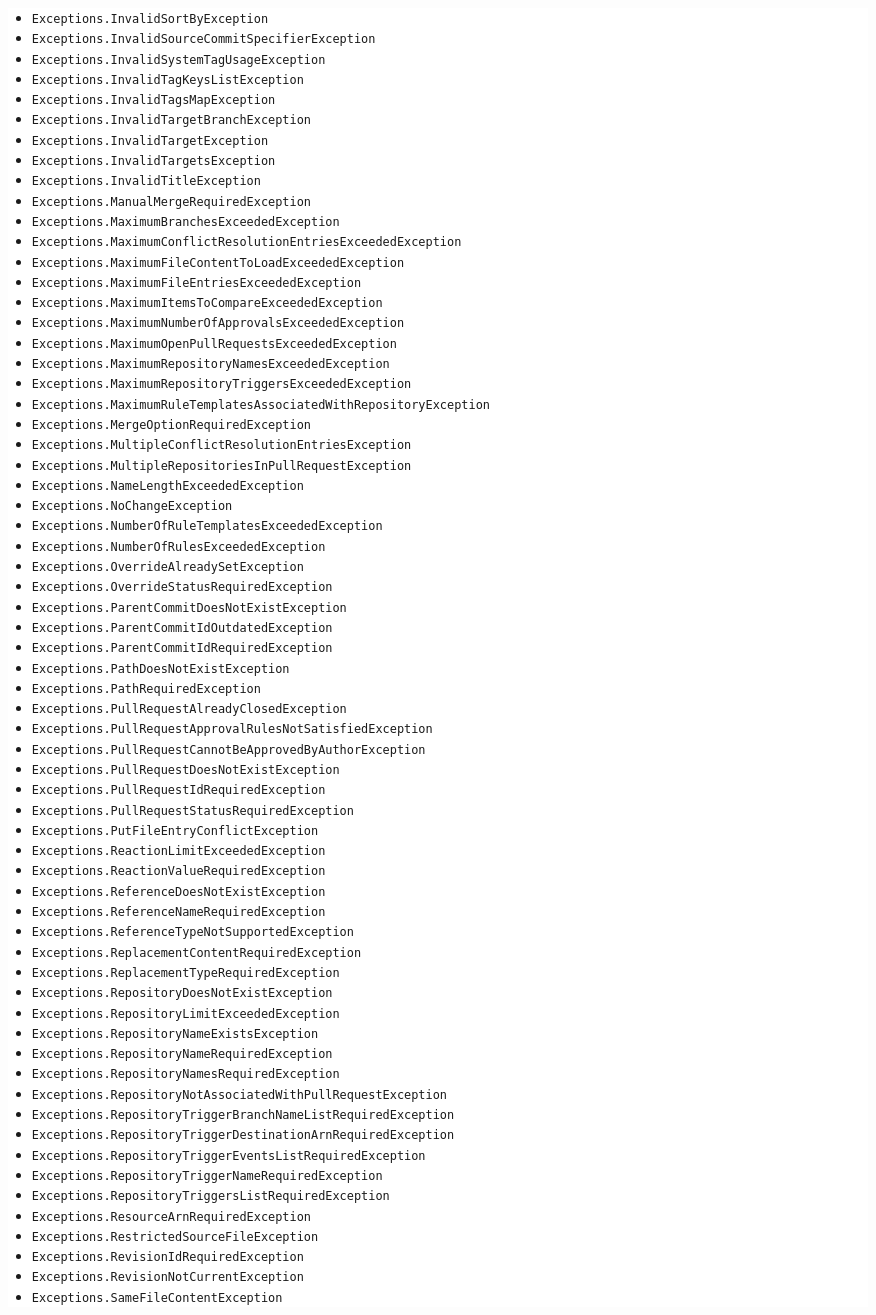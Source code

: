 - `Exceptions.InvalidSortByException`
- `Exceptions.InvalidSourceCommitSpecifierException`
- `Exceptions.InvalidSystemTagUsageException`
- `Exceptions.InvalidTagKeysListException`
- `Exceptions.InvalidTagsMapException`
- `Exceptions.InvalidTargetBranchException`
- `Exceptions.InvalidTargetException`
- `Exceptions.InvalidTargetsException`
- `Exceptions.InvalidTitleException`
- `Exceptions.ManualMergeRequiredException`
- `Exceptions.MaximumBranchesExceededException`
- `Exceptions.MaximumConflictResolutionEntriesExceededException`
- `Exceptions.MaximumFileContentToLoadExceededException`
- `Exceptions.MaximumFileEntriesExceededException`
- `Exceptions.MaximumItemsToCompareExceededException`
- `Exceptions.MaximumNumberOfApprovalsExceededException`
- `Exceptions.MaximumOpenPullRequestsExceededException`
- `Exceptions.MaximumRepositoryNamesExceededException`
- `Exceptions.MaximumRepositoryTriggersExceededException`
- `Exceptions.MaximumRuleTemplatesAssociatedWithRepositoryException`
- `Exceptions.MergeOptionRequiredException`
- `Exceptions.MultipleConflictResolutionEntriesException`
- `Exceptions.MultipleRepositoriesInPullRequestException`
- `Exceptions.NameLengthExceededException`
- `Exceptions.NoChangeException`
- `Exceptions.NumberOfRuleTemplatesExceededException`
- `Exceptions.NumberOfRulesExceededException`
- `Exceptions.OverrideAlreadySetException`
- `Exceptions.OverrideStatusRequiredException`
- `Exceptions.ParentCommitDoesNotExistException`
- `Exceptions.ParentCommitIdOutdatedException`
- `Exceptions.ParentCommitIdRequiredException`
- `Exceptions.PathDoesNotExistException`
- `Exceptions.PathRequiredException`
- `Exceptions.PullRequestAlreadyClosedException`
- `Exceptions.PullRequestApprovalRulesNotSatisfiedException`
- `Exceptions.PullRequestCannotBeApprovedByAuthorException`
- `Exceptions.PullRequestDoesNotExistException`
- `Exceptions.PullRequestIdRequiredException`
- `Exceptions.PullRequestStatusRequiredException`
- `Exceptions.PutFileEntryConflictException`
- `Exceptions.ReactionLimitExceededException`
- `Exceptions.ReactionValueRequiredException`
- `Exceptions.ReferenceDoesNotExistException`
- `Exceptions.ReferenceNameRequiredException`
- `Exceptions.ReferenceTypeNotSupportedException`
- `Exceptions.ReplacementContentRequiredException`
- `Exceptions.ReplacementTypeRequiredException`
- `Exceptions.RepositoryDoesNotExistException`
- `Exceptions.RepositoryLimitExceededException`
- `Exceptions.RepositoryNameExistsException`
- `Exceptions.RepositoryNameRequiredException`
- `Exceptions.RepositoryNamesRequiredException`
- `Exceptions.RepositoryNotAssociatedWithPullRequestException`
- `Exceptions.RepositoryTriggerBranchNameListRequiredException`
- `Exceptions.RepositoryTriggerDestinationArnRequiredException`
- `Exceptions.RepositoryTriggerEventsListRequiredException`
- `Exceptions.RepositoryTriggerNameRequiredException`
- `Exceptions.RepositoryTriggersListRequiredException`
- `Exceptions.ResourceArnRequiredException`
- `Exceptions.RestrictedSourceFileException`
- `Exceptions.RevisionIdRequiredException`
- `Exceptions.RevisionNotCurrentException`
- `Exceptions.SameFileContentException`